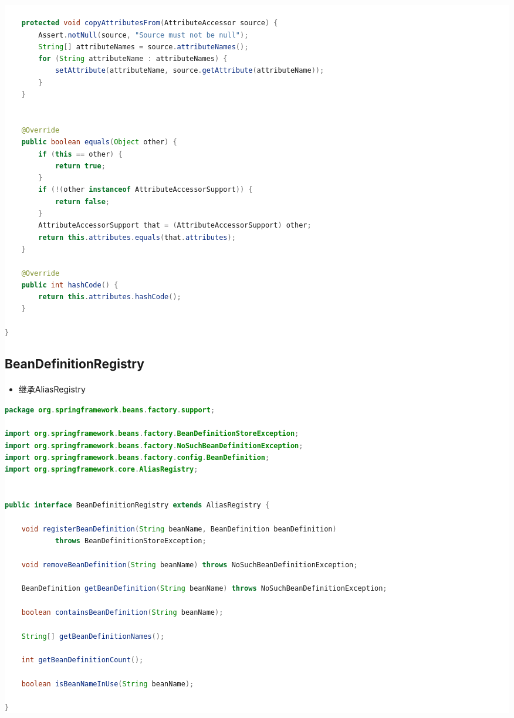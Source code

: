 ```java

	protected void copyAttributesFrom(AttributeAccessor source) {
		Assert.notNull(source, "Source must not be null");
		String[] attributeNames = source.attributeNames();
		for (String attributeName : attributeNames) {
			setAttribute(attributeName, source.getAttribute(attributeName));
		}
	}


	@Override
	public boolean equals(Object other) {
		if (this == other) {
			return true;
		}
		if (!(other instanceof AttributeAccessorSupport)) {
			return false;
		}
		AttributeAccessorSupport that = (AttributeAccessorSupport) other;
		return this.attributes.equals(that.attributes);
	}

	@Override
	public int hashCode() {
		return this.attributes.hashCode();
	}

}
```





## BeanDefinitionRegistry

- 继承AliasRegistry

```java
package org.springframework.beans.factory.support;

import org.springframework.beans.factory.BeanDefinitionStoreException;
import org.springframework.beans.factory.NoSuchBeanDefinitionException;
import org.springframework.beans.factory.config.BeanDefinition;
import org.springframework.core.AliasRegistry;


public interface BeanDefinitionRegistry extends AliasRegistry {

	void registerBeanDefinition(String beanName, BeanDefinition beanDefinition)
			throws BeanDefinitionStoreException;

	void removeBeanDefinition(String beanName) throws NoSuchBeanDefinitionException;

	BeanDefinition getBeanDefinition(String beanName) throws NoSuchBeanDefinitionException;

	boolean containsBeanDefinition(String beanName);

	String[] getBeanDefinitionNames();

	int getBeanDefinitionCount();

	boolean isBeanNameInUse(String beanName);

}
```